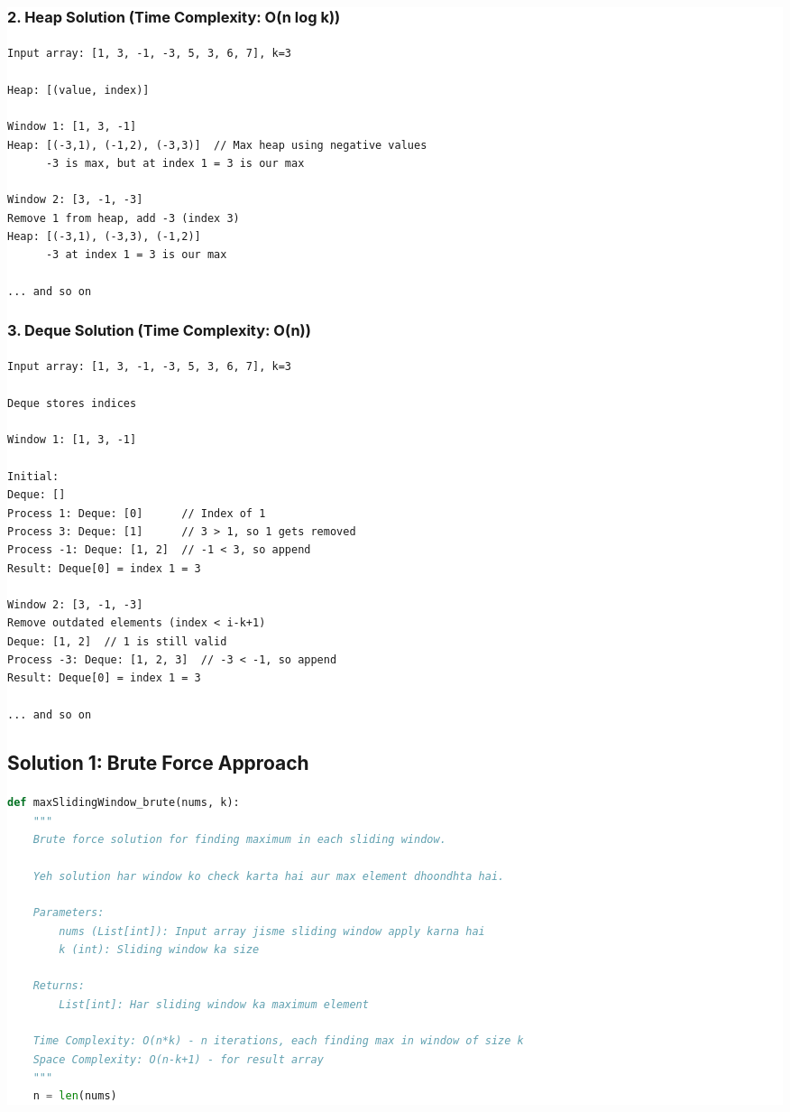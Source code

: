 ### 2. Heap Solution (Time Complexity: O(n log k))

```
Input array: [1, 3, -1, -3, 5, 3, 6, 7], k=3

Heap: [(value, index)]

Window 1: [1, 3, -1]
Heap: [(-3,1), (-1,2), (-3,3)]  // Max heap using negative values
      -3 is max, but at index 1 = 3 is our max

Window 2: [3, -1, -3]
Remove 1 from heap, add -3 (index 3)
Heap: [(-3,1), (-3,3), (-1,2)]
      -3 at index 1 = 3 is our max
      
... and so on
```

### 3. Deque Solution (Time Complexity: O(n))

```
Input array: [1, 3, -1, -3, 5, 3, 6, 7], k=3

Deque stores indices

Window 1: [1, 3, -1]
         
Initial:
Deque: []
Process 1: Deque: [0]      // Index of 1
Process 3: Deque: [1]      // 3 > 1, so 1 gets removed
Process -1: Deque: [1, 2]  // -1 < 3, so append
Result: Deque[0] = index 1 = 3

Window 2: [3, -1, -3]
Remove outdated elements (index < i-k+1)
Deque: [1, 2]  // 1 is still valid
Process -3: Deque: [1, 2, 3]  // -3 < -1, so append
Result: Deque[0] = index 1 = 3

... and so on
```

## Solution 1: Brute Force Approach

```python
def maxSlidingWindow_brute(nums, k):
    """
    Brute force solution for finding maximum in each sliding window.
    
    Yeh solution har window ko check karta hai aur max element dhoondhta hai.
    
    Parameters:
        nums (List[int]): Input array jisme sliding window apply karna hai
        k (int): Sliding window ka size
    
    Returns:
        List[int]: Har sliding window ka maximum element
    
    Time Complexity: O(n*k) - n iterations, each finding max in window of size k
    Space Complexity: O(n-k+1) - for result array
    """
    n = len(nums)
```